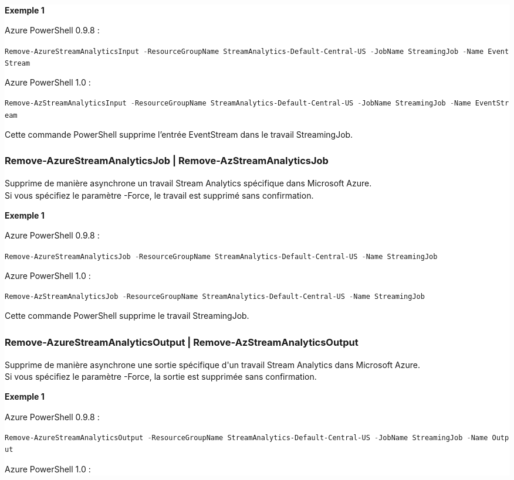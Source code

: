 **Exemple 1**

Azure PowerShell 0.9.8 :  

```powershell
Remove-AzureStreamAnalyticsInput -ResourceGroupName StreamAnalytics-Default-Central-US -JobName StreamingJob -Name EventStream
```

Azure PowerShell 1.0 :  

```powershell
Remove-AzStreamAnalyticsInput -ResourceGroupName StreamAnalytics-Default-Central-US -JobName StreamingJob -Name EventStream
```

Cette commande PowerShell supprime l’entrée EventStream dans le travail StreamingJob.  

### <a name="remove-azurestreamanalyticsjob--remove-azstreamanalyticsjob"></a>Remove-AzureStreamAnalyticsJob | Remove-AzStreamAnalyticsJob
Supprime de manière asynchrone un travail Stream Analytics spécifique dans Microsoft Azure.  
Si vous spécifiez le paramètre -Force, le travail est supprimé sans confirmation.

**Exemple 1**

Azure PowerShell 0.9.8 :  

```powershell
Remove-AzureStreamAnalyticsJob -ResourceGroupName StreamAnalytics-Default-Central-US -Name StreamingJob 
```

Azure PowerShell 1.0 :  

```powershell
Remove-AzStreamAnalyticsJob -ResourceGroupName StreamAnalytics-Default-Central-US -Name StreamingJob 
```

Cette commande PowerShell supprime le travail StreamingJob.  

### <a name="remove-azurestreamanalyticsoutput--remove-azstreamanalyticsoutput"></a>Remove-AzureStreamAnalyticsOutput | Remove-AzStreamAnalyticsOutput
Supprime de manière asynchrone une sortie spécifique d'un travail Stream Analytics dans Microsoft Azure.  
Si vous spécifiez le paramètre -Force, la sortie est supprimée sans confirmation.

**Exemple 1**

Azure PowerShell 0.9.8 :  

```powershell
Remove-AzureStreamAnalyticsOutput -ResourceGroupName StreamAnalytics-Default-Central-US -JobName StreamingJob -Name Output
```

Azure PowerShell 1.0 :  
